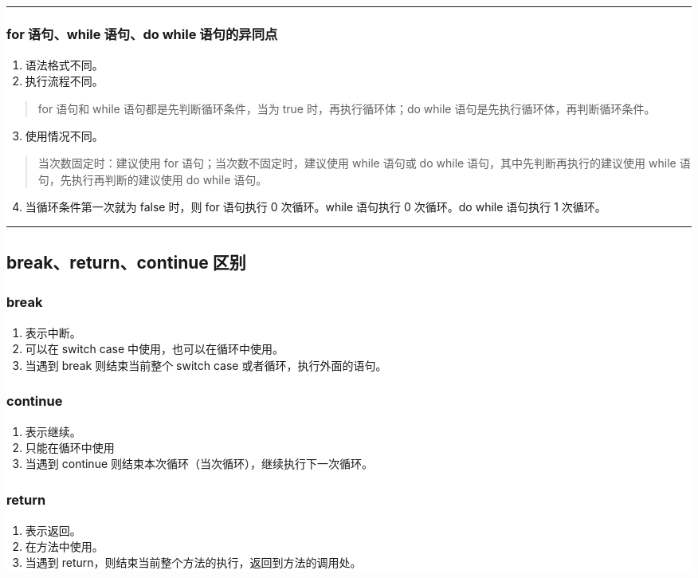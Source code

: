 ----

### for 语句、while 语句、do while 语句的异同点

 1. 语法格式不同。
 2. 执行流程不同。


> for 语句和 while 语句都是先判断循环条件，当为 true 时，再执行循环体；do while 语句是先执行循环体，再判断循环条件。


 3. 使用情况不同。 


> 当次数固定时：建议使用 for 语句；当次数不固定时，建议使用 while 语句或 do while 语句，其中先判断再执行的建议使用 while 语句，先执行再判断的建议使用 do while 语句。


 4. 当循环条件第一次就为 false 时，则 for 语句执行 0 次循环。while 语句执行 0 次循环。do while 语句执行 1 次循环。

----



## break、return、continue 区别




### break	

 1. 表示中断。
 2. 可以在 switch case 中使用，也可以在循环中使用。
 3. 当遇到 break 则结束当前整个 switch case 或者循环，执行外面的语句。 

### continue

 1. 表示继续。
 2. 只能在循环中使用
 3. 当遇到 continue 则结束本次循环（当次循环），继续执行下一次循环。

### return

 1. 表示返回。
 2. 在方法中使用。
 3. 当遇到 return，则结束当前整个方法的执行，返回到方法的调用处。

